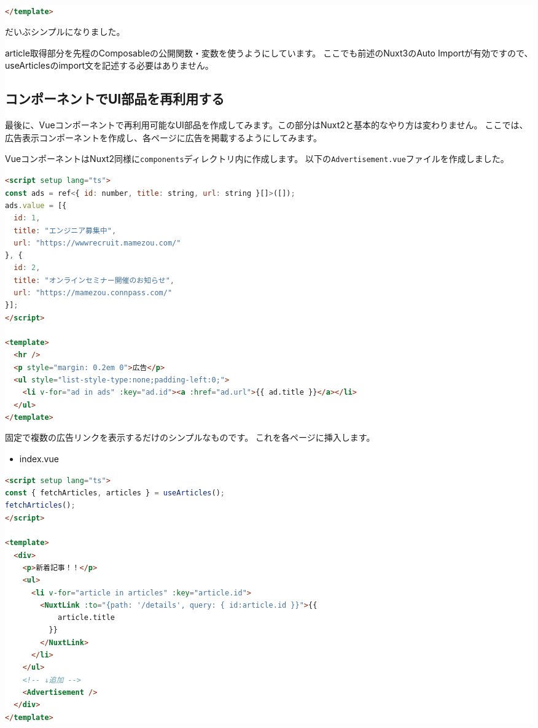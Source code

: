 ```html
</template>
```

だいぶシンプルになりました。

article取得部分を先程のComposableの公開関数・変数を使うようにしています。
ここでも前述のNuxt3のAuto Importが有効ですので、useArticlesのimport文を記述する必要はありません。

## コンポーネントでUI部品を再利用する

最後に、Vueコンポーネントで再利用可能なUI部品を作成してみます。この部分はNuxt2と基本的なやり方は変わりません。
ここでは、広告表示コンポーネントを作成し、各ページに広告を掲載するようにしてみます。

VueコンポーネントはNuxt2同様に`components`ディレクトリ内に作成します。
以下の`Advertisement.vue`ファイルを作成しました。

```html
<script setup lang="ts">
const ads = ref<{ id: number, title: string, url: string }[]>([]);
ads.value = [{
  id: 1,
  title: "エンジニア募集中",
  url: "https://wwwrecruit.mamezou.com/"
}, {
  id: 2,
  title: "オンラインセミナー開催のお知らせ",
  url: "https://mamezou.connpass.com/"
}];
</script>

<template>
  <hr />
  <p style="margin: 0.2em 0">広告</p>
  <ul style="list-style-type:none;padding-left:0;">
    <li v-for="ad in ads" :key="ad.id"><a :href="ad.url">{{ ad.title }}</a></li>
  </ul>
</template>
```

固定で複数の広告リンクを表示するだけのシンプルなものです。
これを各ページに挿入します。

- index.vue
```html
<script setup lang="ts">
const { fetchArticles, articles } = useArticles();
fetchArticles();
</script>

<template>
  <div>
    <p>新着記事！！</p>
    <ul>
      <li v-for="article in articles" :key="article.id">
        <NuxtLink :to="{path: '/details', query: { id:article.id }}">{{
            article.title
          }}
        </NuxtLink>
      </li>
    </ul>
    <!-- ↓追加 -->
    <Advertisement />
  </div>
</template>
```
